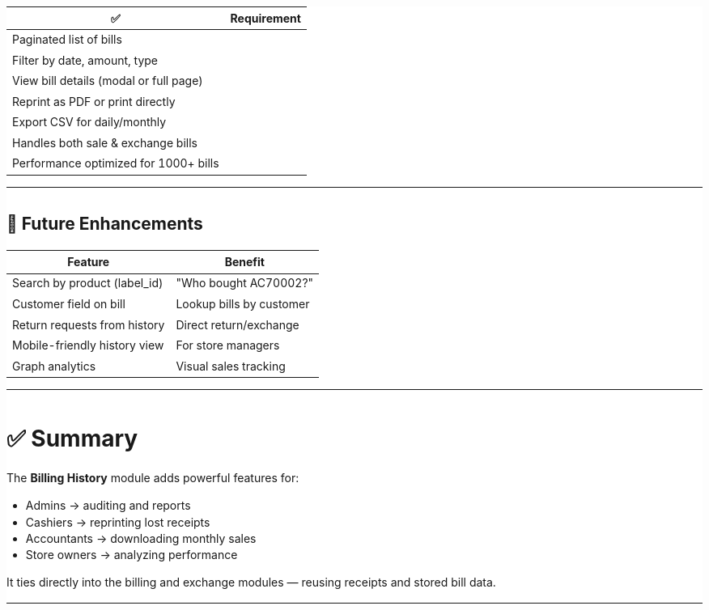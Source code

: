 | ✅                                     | Requirement |
| -------------------------------------- | ----------- |
| Paginated list of bills                |             |
| Filter by date, amount, type           |             |
| View bill details (modal or full page) |             |
| Reprint as PDF or print directly       |             |
| Export CSV for daily/monthly           |             |
| Handles both sale & exchange bills     |             |
| Performance optimized for 1000+ bills  |             |

---

## 🔮 Future Enhancements

| Feature                      | Benefit                  |
| ---------------------------- | ------------------------ |
| Search by product (label_id) | "Who bought AC70002?"    |
| Customer field on bill       | Lookup bills by customer |
| Return requests from history | Direct return/exchange   |
| Mobile-friendly history view | For store managers       |
| Graph analytics              | Visual sales tracking    |

---

# ✅ Summary

The **Billing History** module adds powerful features for:

- Admins → auditing and reports
- Cashiers → reprinting lost receipts
- Accountants → downloading monthly sales
- Store owners → analyzing performance

It ties directly into the billing and exchange modules — reusing receipts and stored bill data.

---
